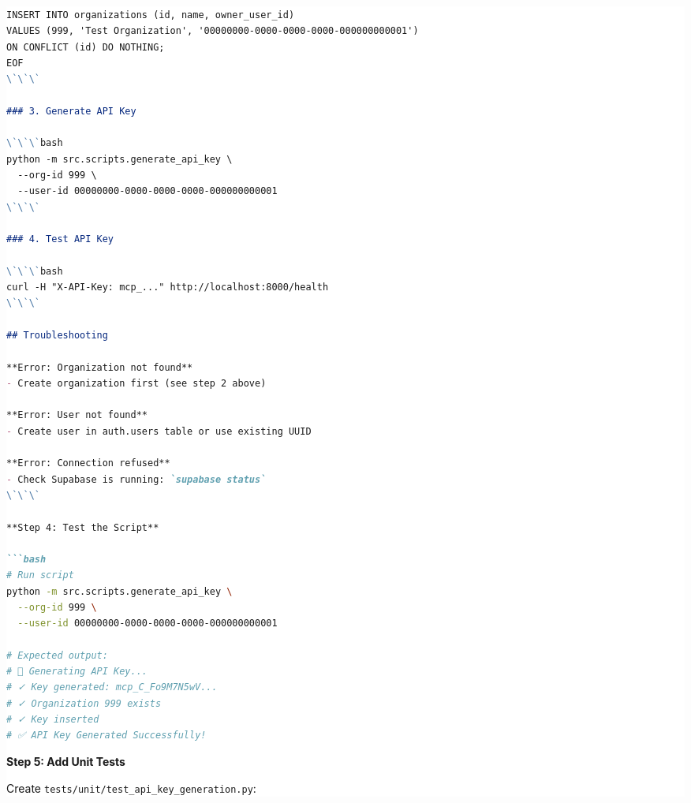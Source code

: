 ```markdown
INSERT INTO organizations (id, name, owner_user_id)
VALUES (999, 'Test Organization', '00000000-0000-0000-0000-000000000001')
ON CONFLICT (id) DO NOTHING;
EOF
\`\`\`

### 3. Generate API Key

\`\`\`bash
python -m src.scripts.generate_api_key \
  --org-id 999 \
  --user-id 00000000-0000-0000-0000-000000000001
\`\`\`

### 4. Test API Key

\`\`\`bash
curl -H "X-API-Key: mcp_..." http://localhost:8000/health
\`\`\`

## Troubleshooting

**Error: Organization not found**
- Create organization first (see step 2 above)

**Error: User not found**
- Create user in auth.users table or use existing UUID

**Error: Connection refused**
- Check Supabase is running: `supabase status`
\`\`\`

**Step 4: Test the Script**

```bash
# Run script
python -m src.scripts.generate_api_key \
  --org-id 999 \
  --user-id 00000000-0000-0000-0000-000000000001

# Expected output:
# 🔑 Generating API Key...
# ✓ Key generated: mcp_C_Fo9M7N5wV...
# ✓ Organization 999 exists
# ✓ Key inserted
# ✅ API Key Generated Successfully!
```

**Step 5: Add Unit Tests**

Create `tests/unit/test_api_key_generation.py`:
